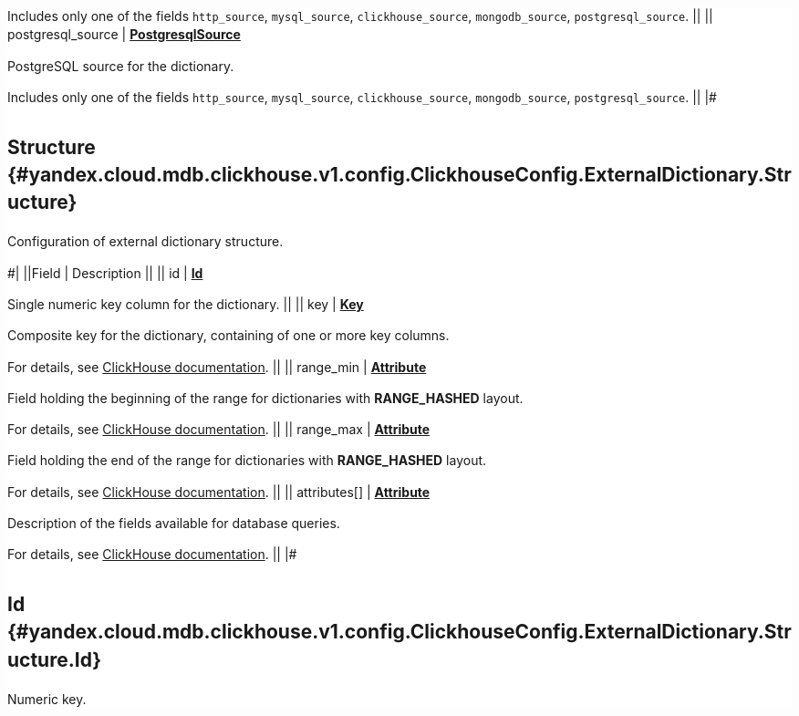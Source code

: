 Includes only one of the fields `http_source`, `mysql_source`, `clickhouse_source`, `mongodb_source`, `postgresql_source`. ||
|| postgresql_source | **[PostgresqlSource](#yandex.cloud.mdb.clickhouse.v1.config.ClickhouseConfig.ExternalDictionary.PostgresqlSource)**

PostgreSQL source for the dictionary.

Includes only one of the fields `http_source`, `mysql_source`, `clickhouse_source`, `mongodb_source`, `postgresql_source`. ||
|#

## Structure {#yandex.cloud.mdb.clickhouse.v1.config.ClickhouseConfig.ExternalDictionary.Structure}

Configuration of external dictionary structure.

#|
||Field | Description ||
|| id | **[Id](#yandex.cloud.mdb.clickhouse.v1.config.ClickhouseConfig.ExternalDictionary.Structure.Id)**

Single numeric key column for the dictionary. ||
|| key | **[Key](#yandex.cloud.mdb.clickhouse.v1.config.ClickhouseConfig.ExternalDictionary.Structure.Key)**

Composite key for the dictionary, containing of one or more key columns.

For details, see [ClickHouse documentation](https://clickhouse.com/docs/en/query_language/dicts/external_dicts_dict_structure/#composite-key). ||
|| range_min | **[Attribute](#yandex.cloud.mdb.clickhouse.v1.config.ClickhouseConfig.ExternalDictionary.Structure.Attribute)**

Field holding the beginning of the range for dictionaries with **RANGE_HASHED** layout.

For details, see [ClickHouse documentation](https://clickhouse.com/docs/en/query_language/dicts/external_dicts_dict_layout/#range-hashed). ||
|| range_max | **[Attribute](#yandex.cloud.mdb.clickhouse.v1.config.ClickhouseConfig.ExternalDictionary.Structure.Attribute)**

Field holding the end of the range for dictionaries with **RANGE_HASHED** layout.

For details, see [ClickHouse documentation](https://clickhouse.com/docs/en/query_language/dicts/external_dicts_dict_layout/#range-hashed). ||
|| attributes[] | **[Attribute](#yandex.cloud.mdb.clickhouse.v1.config.ClickhouseConfig.ExternalDictionary.Structure.Attribute)**

Description of the fields available for database queries.

For details, see [ClickHouse documentation](https://clickhouse.com/docs/en/query_language/dicts/external_dicts_dict_structure/#attributes). ||
|#

## Id {#yandex.cloud.mdb.clickhouse.v1.config.ClickhouseConfig.ExternalDictionary.Structure.Id}

Numeric key.
